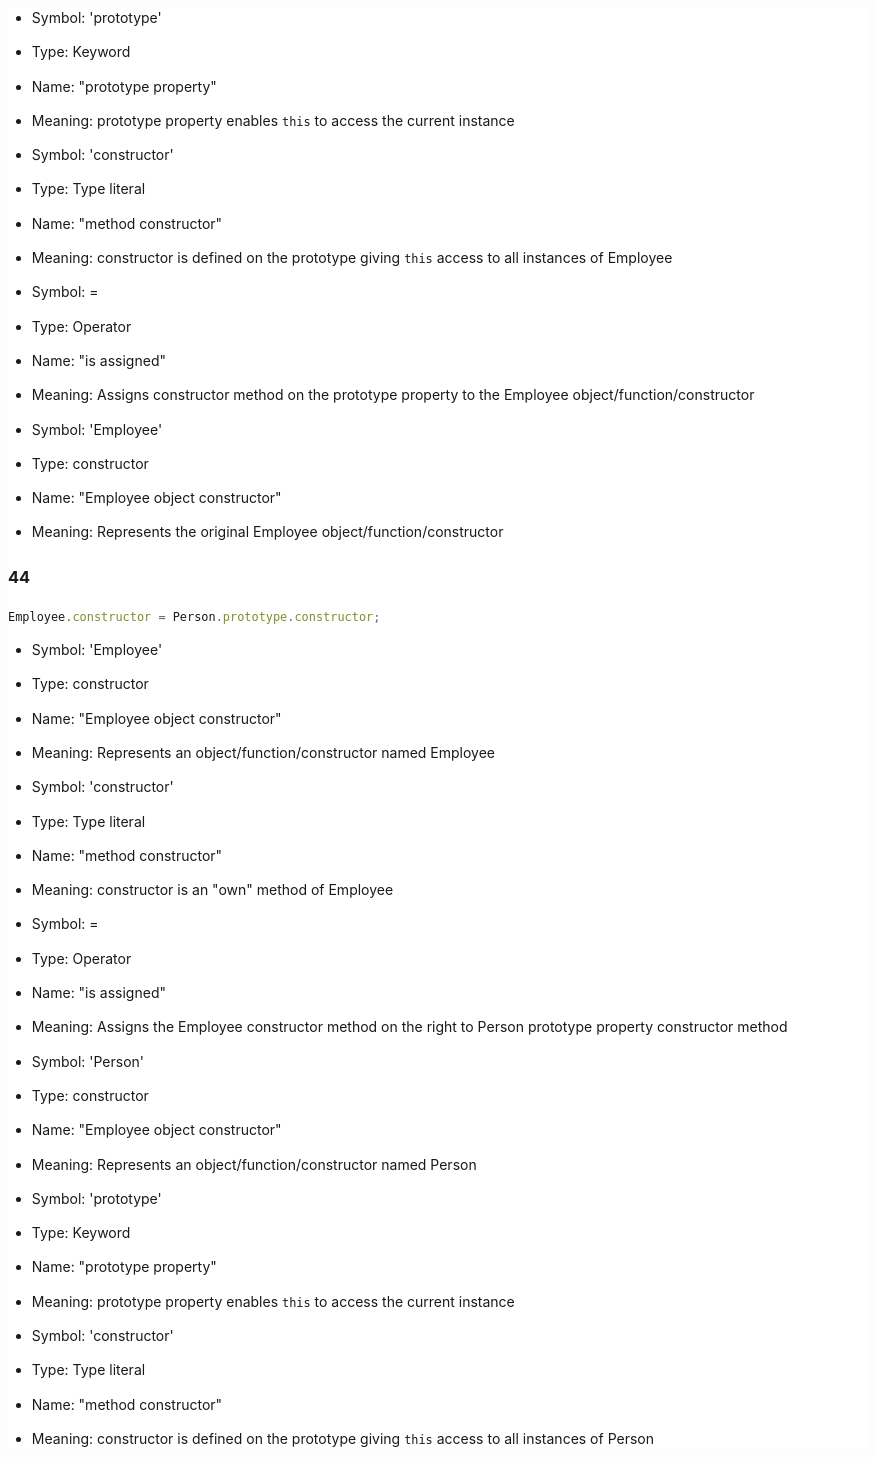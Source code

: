 * Symbol: 'prototype'
* Type: Keyword
* Name: "prototype property"
* Meaning: prototype property enables `this` to access the current instance

* Symbol: 'constructor'
* Type: Type literal
* Name: "method constructor"
* Meaning: constructor is defined on the prototype giving `this` access to all instances of Employee

* Symbol: =
* Type: Operator
* Name: "is assigned"
* Meaning: Assigns constructor method on the prototype property to the Employee object/function/constructor

* Symbol: 'Employee'
* Type: constructor
* Name: "Employee object constructor"
* Meaning: Represents the original Employee object/function/constructor


### 44

```javascript
Employee.constructor = Person.prototype.constructor;
```
* Symbol: 'Employee'
* Type: constructor
* Name: "Employee object constructor"
* Meaning: Represents an object/function/constructor named Employee

* Symbol: 'constructor'
* Type: Type literal
* Name: "method constructor"
* Meaning: constructor is an "own" method of Employee

* Symbol: =
* Type: Operator
* Name: "is assigned"
* Meaning: Assigns the Employee constructor method on the right to Person prototype property constructor method

* Symbol: 'Person'
* Type: constructor
* Name: "Employee object constructor"
* Meaning: Represents an object/function/constructor named Person

* Symbol: 'prototype'
* Type: Keyword
* Name: "prototype property"
* Meaning: prototype property enables `this` to access the current instance

* Symbol: 'constructor'
* Type: Type literal
* Name: "method constructor"
* Meaning: constructor is defined on the prototype giving `this` access to all instances of Person
